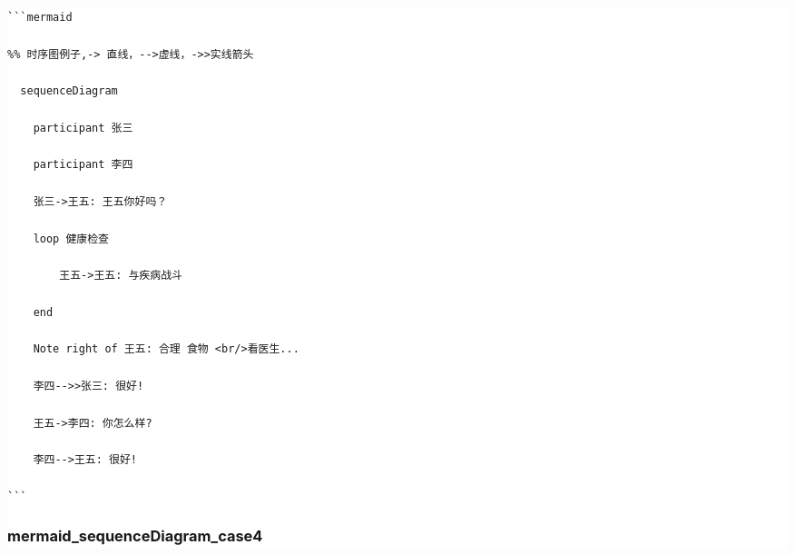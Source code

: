 ````text
```mermaid

%% 时序图例子,-> 直线，-->虚线，->>实线箭头

  sequenceDiagram

    participant 张三

    participant 李四

    张三->王五: 王五你好吗？

    loop 健康检查

        王五->王五: 与疾病战斗

    end

    Note right of 王五: 合理 食物 <br/>看医生...

    李四-->>张三: 很好!

    王五->李四: 你怎么样?

    李四-->王五: 很好!

```
````





### mermaid_sequenceDiagram_case4
